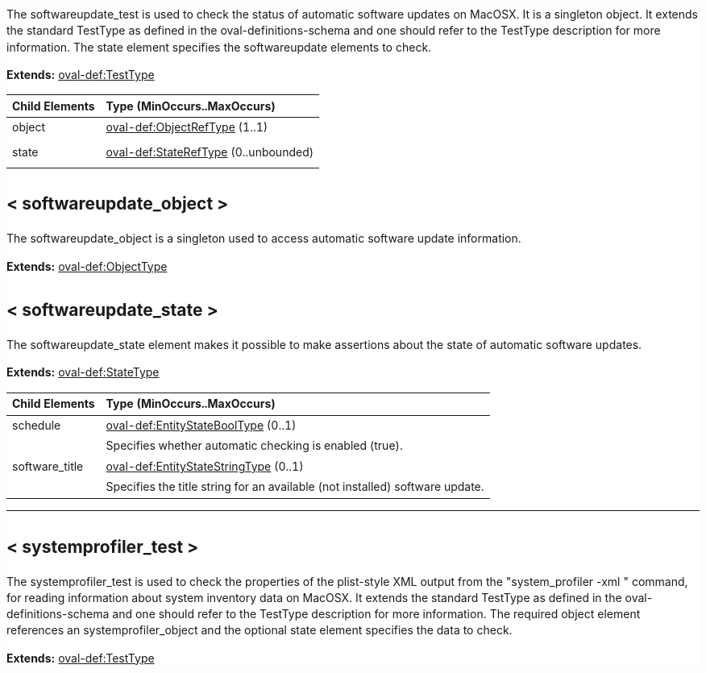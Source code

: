 The softwareupdate_test is used to check the status of automatic software updates on MacOSX. It is a singleton object. It extends the standard TestType as defined in the oval-definitions-schema and one should refer to the TestType description for more information. The state element specifies the softwareupdate elements to check.

**Extends:** [oval-def:TestType](oval-definitions-schema.md#TestType) 

| Child Elements | Type (MinOccurs..MaxOccurs) |  
|:-------------- |:--------------------------- |  
| object | [oval-def:ObjectRefType](oval-definitions-schema.md#ObjectRefType)  (1..1) |  
|||  
| state | [oval-def:StateRefType](oval-definitions-schema.md#StateRefType)  (0..unbounded) |  
|||  
  
## <a name="softwareupdate_object"></a>< softwareupdate_object >

The softwareupdate_object is a singleton used to access automatic software update information.

**Extends:** [oval-def:ObjectType](oval-definitions-schema.md#ObjectType) 

## <a name="softwareupdate_state"></a>< softwareupdate_state >

The softwareupdate_state element makes it possible to make assertions about the state of automatic software updates.

**Extends:** [oval-def:StateType](oval-definitions-schema.md#StateType) 

| Child Elements | Type (MinOccurs..MaxOccurs) |  
|:-------------- |:--------------------------- |  
| schedule | [oval-def:EntityStateBoolType](oval-definitions-schema.md#EntityStateBoolType)  (0..1) |  
||<div>Specifies whether automatic checking is enabled (true).</div>|  
| software_title | [oval-def:EntityStateStringType](oval-definitions-schema.md#EntityStateStringType)  (0..1) |  
||<div>Specifies the title string for an available (not installed) software update.</div>|  
  
______________
  
## <a name="systemprofiler_test"></a>< systemprofiler_test >

The systemprofiler_test is used to check the properties of the plist-style XML output from the "system_profiler -xml <data type>" command, for reading information about system inventory data on MacOSX. It extends the standard TestType as defined in the oval-definitions-schema and one should refer to the TestType description for more information. The required object element references an systemprofiler_object and the optional state element specifies the data to check.

**Extends:** [oval-def:TestType](oval-definitions-schema.md#TestType) 
